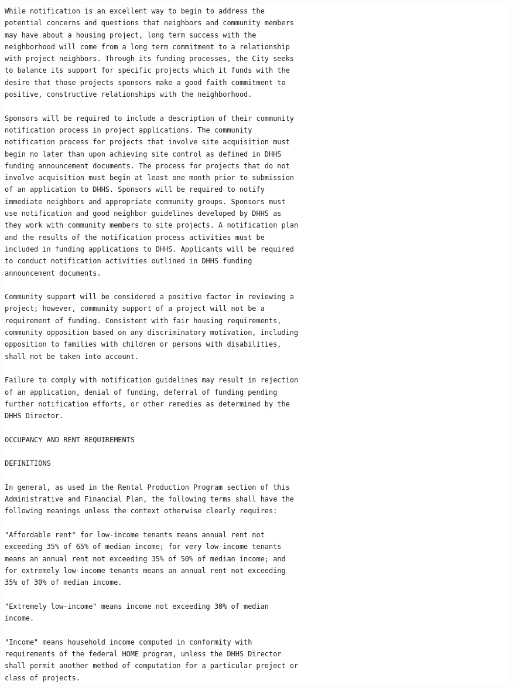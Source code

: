     While notification is an excellent way to begin to address the  
    potential concerns and questions that neighbors and community members  
    may have about a housing project, long term success with the  
    neighborhood will come from a long term commitment to a relationship  
    with project neighbors. Through its funding processes, the City seeks  
    to balance its support for specific projects which it funds with the  
    desire that those projects sponsors make a good faith commitment to  
    positive, constructive relationships with the neighborhood.  
  
    Sponsors will be required to include a description of their community  
    notification process in project applications. The community  
    notification process for projects that involve site acquisition must  
    begin no later than upon achieving site control as defined in DHHS  
    funding announcement documents. The process for projects that do not  
    involve acquisition must begin at least one month prior to submission  
    of an application to DHHS. Sponsors will be required to notify  
    immediate neighbors and appropriate community groups. Sponsors must  
    use notification and good neighbor guidelines developed by DHHS as  
    they work with community members to site projects. A notification plan  
    and the results of the notification process activities must be  
    included in funding applications to DHHS. Applicants will be required  
    to conduct notification activities outlined in DHHS funding  
    announcement documents.  
  
    Community support will be considered a positive factor in reviewing a  
    project; however, community support of a project will not be a  
    requirement of funding. Consistent with fair housing requirements,  
    community opposition based on any discriminatory motivation, including  
    opposition to families with children or persons with disabilities,  
    shall not be taken into account.  
  
    Failure to comply with notification guidelines may result in rejection  
    of an application, denial of funding, deferral of funding pending  
    further notification efforts, or other remedies as determined by the  
    DHHS Director.  
  
    OCCUPANCY AND RENT REQUIREMENTS  
  
    DEFINITIONS  
  
    In general, as used in the Rental Production Program section of this  
    Administrative and Financial Plan, the following terms shall have the  
    following meanings unless the context otherwise clearly requires:  
  
    "Affordable rent" for low-income tenants means annual rent not  
    exceeding 35% of 65% of median income; for very low-income tenants  
    means an annual rent not exceeding 35% of 50% of median income; and  
    for extremely low-income tenants means an annual rent not exceeding  
    35% of 30% of median income.  
  
    "Extremely low-income" means income not exceeding 30% of median  
    income.  
  
    "Income" means household income computed in conformity with  
    requirements of the federal HOME program, unless the DHHS Director  
    shall permit another method of computation for a particular project or  
    class of projects.  
  